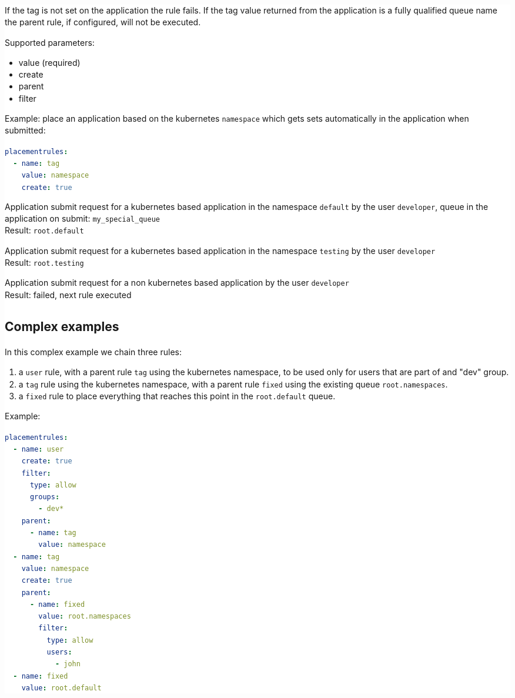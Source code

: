 If the tag is not set on the application the rule fails.
If the tag value returned from the application is a fully qualified queue name the parent rule, if configured, will not be executed.

Supported parameters:
* value (required)
* create
* parent
* filter

Example: place an application based on the kubernetes `namespace` which gets sets automatically in the application when submitted:
```yaml
placementrules:
  - name: tag
    value: namespace
    create: true
```

Application submit request for a kubernetes based application in the namespace `default` by the user `developer`, queue in the application on submit: `my_special_queue`<br/>
Result: `root.default`

Application submit request for a kubernetes based application in the namespace `testing` by the user `developer`<br/>
Result: `root.testing`

Application submit request for a non kubernetes based application by the user `developer`<br/>
Result: failed, next rule executed

## Complex examples
In this complex example we chain three rules:
1. a `user` rule, with a parent rule `tag` using the kubernetes namespace, to be used only for users that are part of and "dev" group.
1. a `tag` rule using the kubernetes namespace, with a parent rule `fixed` using the existing queue `root.namespaces`.
1. a `fixed` rule to place everything that reaches this point in the `root.default` queue.

Example:
```yaml
placementrules:
  - name: user
    create: true
    filter:
      type: allow
      groups:
        - dev*
    parent:
      - name: tag
        value: namespace
  - name: tag
    value: namespace
    create: true
    parent:
      - name: fixed
        value: root.namespaces
        filter:
          type: allow
          users:
            - john
  - name: fixed
    value: root.default
```
